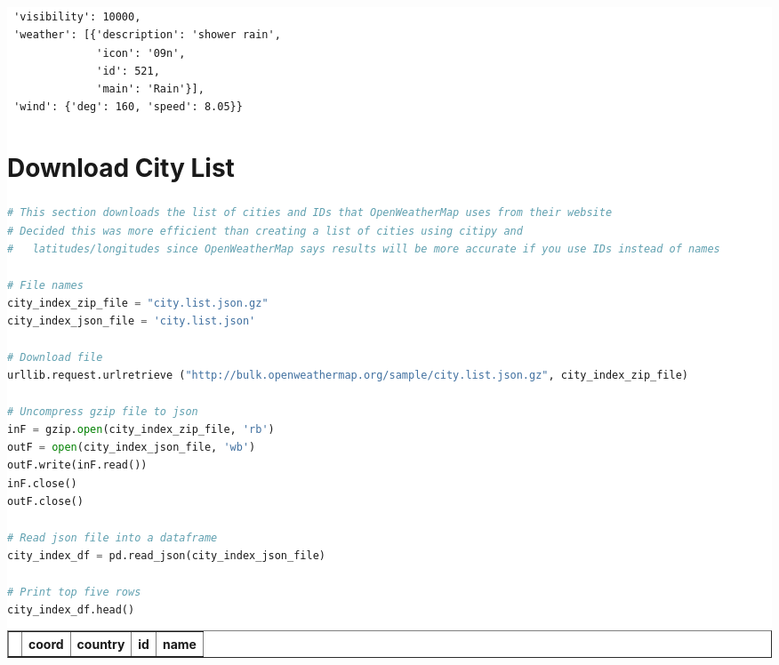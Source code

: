      'visibility': 10000,
     'weather': [{'description': 'shower rain',
                  'icon': '09n',
                  'id': 521,
                  'main': 'Rain'}],
     'wind': {'deg': 160, 'speed': 8.05}}
    

<h1>Download City List</h1>


```python
# This section downloads the list of cities and IDs that OpenWeatherMap uses from their website
# Decided this was more efficient than creating a list of cities using citipy and 
#   latitudes/longitudes since OpenWeatherMap says results will be more accurate if you use IDs instead of names

# File names
city_index_zip_file = "city.list.json.gz"
city_index_json_file = 'city.list.json'

# Download file
urllib.request.urlretrieve ("http://bulk.openweathermap.org/sample/city.list.json.gz", city_index_zip_file)

# Uncompress gzip file to json
inF = gzip.open(city_index_zip_file, 'rb')
outF = open(city_index_json_file, 'wb')
outF.write(inF.read())
inF.close()
outF.close()

# Read json file into a dataframe
city_index_df = pd.read_json(city_index_json_file)

# Print top five rows
city_index_df.head()
```




<div>
<style>
    .dataframe thead tr:only-child th {
        text-align: right;
    }

    .dataframe thead th {
        text-align: left;
    }

    .dataframe tbody tr th {
        vertical-align: top;
    }
</style>
<table border="1" class="dataframe">
  <thead>
    <tr style="text-align: right;">
      <th></th>
      <th>coord</th>
      <th>country</th>
      <th>id</th>
      <th>name</th>
    </tr>
  </thead>
  <tbody>
    <tr>